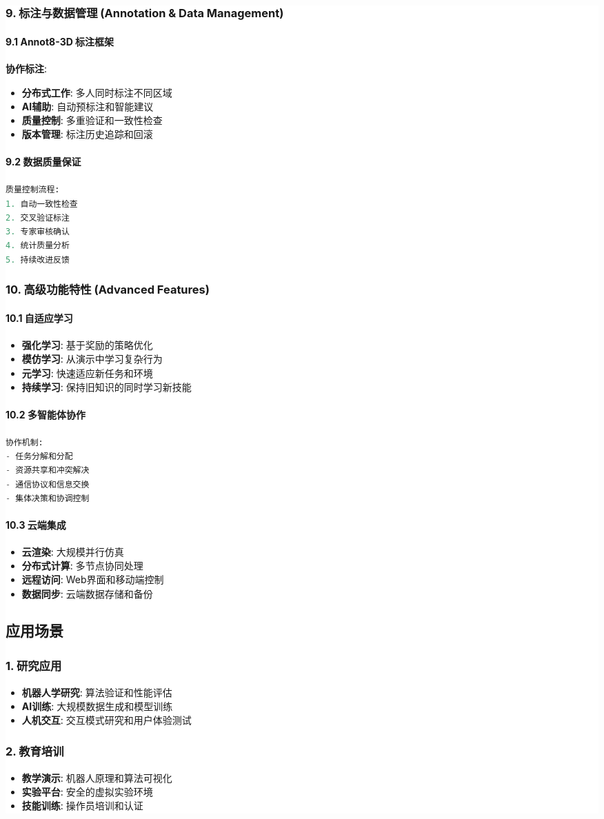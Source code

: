 ### 9. 标注与数据管理 (Annotation & Data Management)

#### 9.1 Annot8-3D 标注框架
**协作标注**:
- **分布式工作**: 多人同时标注不同区域
- **AI辅助**: 自动预标注和智能建议
- **质量控制**: 多重验证和一致性检查
- **版本管理**: 标注历史追踪和回滚

#### 9.2 数据质量保证
```python
质量控制流程:
1. 自动一致性检查
2. 交叉验证标注
3. 专家审核确认
4. 统计质量分析
5. 持续改进反馈
```

### 10. 高级功能特性 (Advanced Features)

#### 10.1 自适应学习
- **强化学习**: 基于奖励的策略优化
- **模仿学习**: 从演示中学习复杂行为
- **元学习**: 快速适应新任务和环境
- **持续学习**: 保持旧知识的同时学习新技能

#### 10.2 多智能体协作
```python
协作机制:
- 任务分解和分配
- 资源共享和冲突解决
- 通信协议和信息交换
- 集体决策和协调控制
```

#### 10.3 云端集成
- **云渲染**: 大规模并行仿真
- **分布式计算**: 多节点协同处理
- **远程访问**: Web界面和移动端控制
- **数据同步**: 云端数据存储和备份

## 应用场景

### 1. 研究应用
- **机器人学研究**: 算法验证和性能评估
- **AI训练**: 大规模数据生成和模型训练
- **人机交互**: 交互模式研究和用户体验测试

### 2. 教育培训
- **教学演示**: 机器人原理和算法可视化
- **实验平台**: 安全的虚拟实验环境
- **技能训练**: 操作员培训和认证
